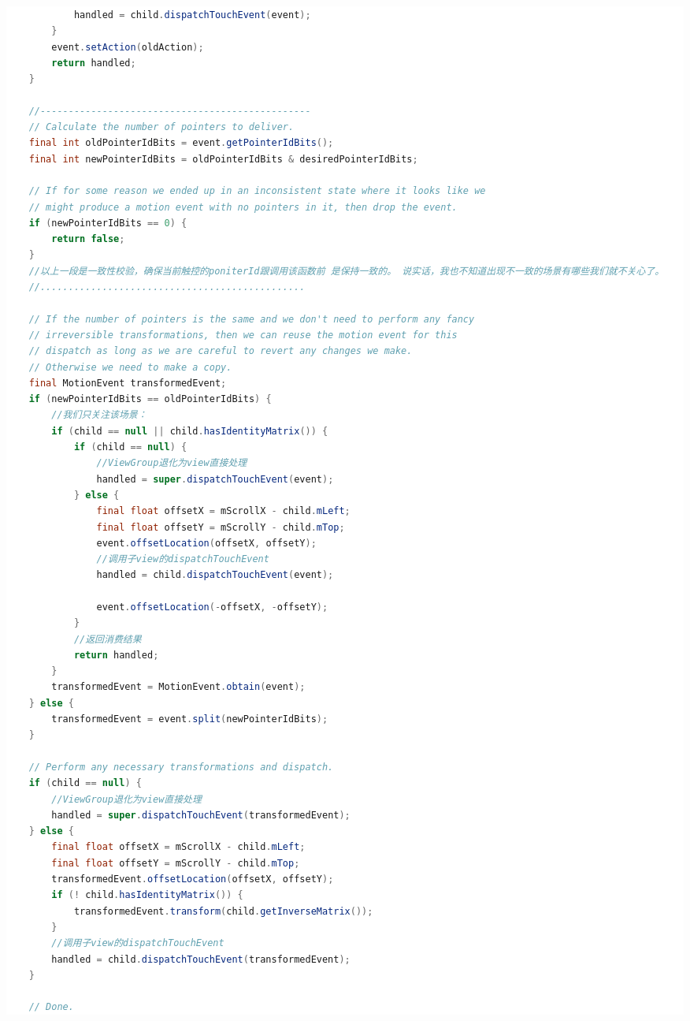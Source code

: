 ```java
            handled = child.dispatchTouchEvent(event);
        }
        event.setAction(oldAction);
        return handled;
    }

    //------------------------------------------------
    // Calculate the number of pointers to deliver.
    final int oldPointerIdBits = event.getPointerIdBits();
    final int newPointerIdBits = oldPointerIdBits & desiredPointerIdBits;

    // If for some reason we ended up in an inconsistent state where it looks like we
    // might produce a motion event with no pointers in it, then drop the event.
    if (newPointerIdBits == 0) {
        return false;
    }
    //以上一段是一致性校验，确保当前触控的poniterId跟调用该函数前 是保持一致的。 说实话，我也不知道出现不一致的场景有哪些我们就不关心了。
    //...............................................

    // If the number of pointers is the same and we don't need to perform any fancy
    // irreversible transformations, then we can reuse the motion event for this
    // dispatch as long as we are careful to revert any changes we make.
    // Otherwise we need to make a copy.
    final MotionEvent transformedEvent;
    if (newPointerIdBits == oldPointerIdBits) {
        //我们只关注该场景：
        if (child == null || child.hasIdentityMatrix()) {
            if (child == null) {
                //ViewGroup退化为view直接处理
                handled = super.dispatchTouchEvent(event);
            } else {
                final float offsetX = mScrollX - child.mLeft;
                final float offsetY = mScrollY - child.mTop;
                event.offsetLocation(offsetX, offsetY);
                //调用子view的dispatchTouchEvent
                handled = child.dispatchTouchEvent(event);

                event.offsetLocation(-offsetX, -offsetY);
            }
            //返回消费结果
            return handled;
        }
        transformedEvent = MotionEvent.obtain(event);
    } else {
        transformedEvent = event.split(newPointerIdBits);
    }

    // Perform any necessary transformations and dispatch.
    if (child == null) {
        //ViewGroup退化为view直接处理
        handled = super.dispatchTouchEvent(transformedEvent);
    } else {
        final float offsetX = mScrollX - child.mLeft;
        final float offsetY = mScrollY - child.mTop;
        transformedEvent.offsetLocation(offsetX, offsetY);
        if (! child.hasIdentityMatrix()) {
            transformedEvent.transform(child.getInverseMatrix());
        }
        //调用子view的dispatchTouchEvent
        handled = child.dispatchTouchEvent(transformedEvent);
    }

    // Done.
```